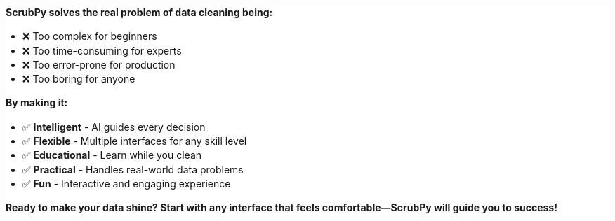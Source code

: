 **ScrubPy solves the real problem of data cleaning being:**
- ❌ Too complex for beginners
- ❌ Too time-consuming for experts  
- ❌ Too error-prone for production
- ❌ Too boring for anyone

**By making it:**
- ✅ **Intelligent** - AI guides every decision
- ✅ **Flexible** - Multiple interfaces for any skill level
- ✅ **Educational** - Learn while you clean
- ✅ **Practical** - Handles real-world data problems
- ✅ **Fun** - Interactive and engaging experience

**Ready to make your data shine? Start with any interface that feels comfortable—ScrubPy will guide you to success!**
